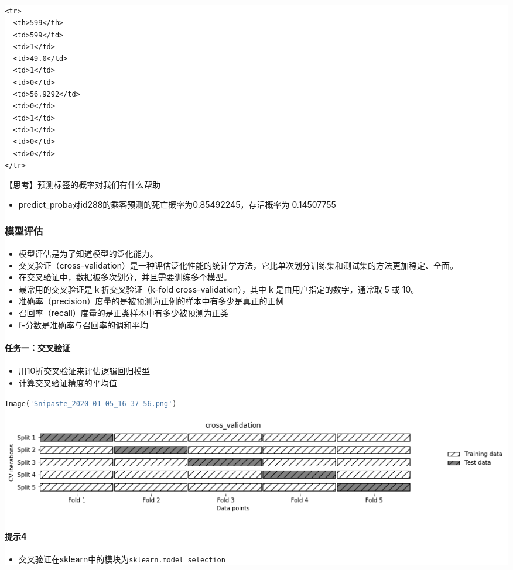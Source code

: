     <tr>
      <th>599</th>
      <td>599</td>
      <td>1</td>
      <td>49.0</td>
      <td>1</td>
      <td>0</td>
      <td>56.9292</td>
      <td>0</td>
      <td>1</td>
      <td>1</td>
      <td>0</td>
      <td>0</td>
    </tr>
  </tbody>
</table>
</div>



【思考】预测标签的概率对我们有什么帮助
- predict_proba对id288的乘客预测的死亡概率为0.85492245，存活概率为 0.14507755

### 模型评估

* 模型评估是为了知道模型的泛化能力。
* 交叉验证（cross-validation）是一种评估泛化性能的统计学方法，它比单次划分训练集和测试集的方法更加稳定、全面。
* 在交叉验证中，数据被多次划分，并且需要训练多个模型。
* 最常用的交叉验证是 k 折交叉验证（k-fold cross-validation），其中 k 是由用户指定的数字，通常取 5 或 10。
* 准确率（precision）度量的是被预测为正例的样本中有多少是真正的正例
* 召回率（recall）度量的是正类样本中有多少被预测为正类
* f-分数是准确率与召回率的调和平均

#### 任务一：交叉验证
* 用10折交叉验证来评估逻辑回归模型
* 计算交叉验证精度的平均值


```python
Image('Snipaste_2020-01-05_16-37-56.png')
```


![png](task3%E6%A8%A1%E5%9E%8B%E5%BB%BA%E7%AB%8B%E5%92%8C%E8%AF%84%E4%BC%B0_files/task3%E6%A8%A1%E5%9E%8B%E5%BB%BA%E7%AB%8B%E5%92%8C%E8%AF%84%E4%BC%B0_58_0.png)


#### 提示4
* 交叉验证在sklearn中的模块为`sklearn.model_selection`
